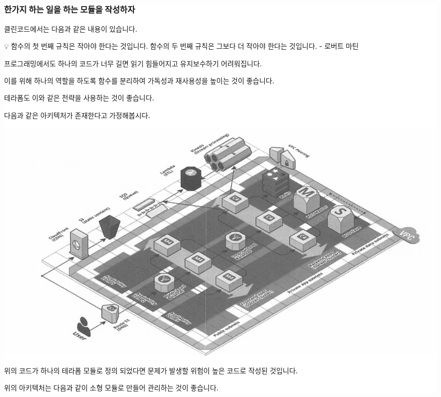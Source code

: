 ### 한가지 하는 일을 하는 모듈을 작성하자

클린코드에서는 다음과 같은 내용이 있습니다.

<aside>
💡 함수의 첫 번째 규칙은 작아야 한다는 것입니다.
함수의 두 번째 규칙은 그보다 더 작아야 한다는 것입니다.
- 로버트 마틴

</aside>

프로그래밍에서도 하나의 코드가 너무 길면 읽기 힘들어지고 유지보수하기 어려워집니다.

이를 위해 하나의 역할을 하도록 함수를 분리하여 가독성과 재사용성을 높이는 것이 좋습니다.

테라폼도 이와 같은 전략을 사용하는 것이 좋습니다.

다음과 같은 아키텍처가 존재한다고 가정해봅시다.

![Untitled](./image/image1.png)

위의 코드가 하나의 테라폼 모듈로 정의 되었다면 문제가 발생할 위험이 높은 코드로 작성된 것입니다.

위의 아키텍처는 다음과 같이 소형 모듈로 만들어 관리하는 것이 좋습니다.
